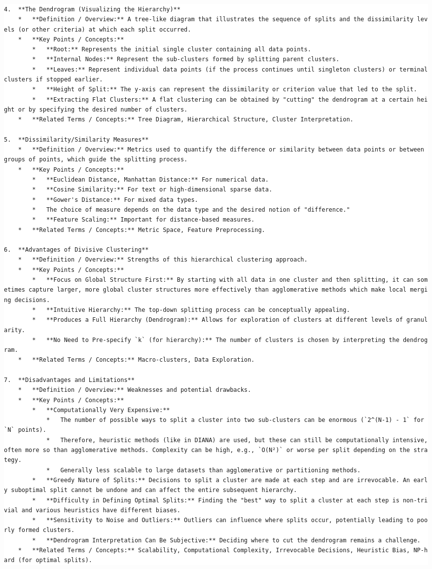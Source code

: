     4.  **The Dendrogram (Visualizing the Hierarchy)**
        *   **Definition / Overview:** A tree-like diagram that illustrates the sequence of splits and the dissimilarity levels (or other criteria) at which each split occurred.
        *   **Key Points / Concepts:**
            *   **Root:** Represents the initial single cluster containing all data points.
            *   **Internal Nodes:** Represent the sub-clusters formed by splitting parent clusters.
            *   **Leaves:** Represent individual data points (if the process continues until singleton clusters) or terminal clusters if stopped earlier.
            *   **Height of Split:** The y-axis can represent the dissimilarity or criterion value that led to the split.
            *   **Extracting Flat Clusters:** A flat clustering can be obtained by "cutting" the dendrogram at a certain height or by specifying the desired number of clusters.
        *   **Related Terms / Concepts:** Tree Diagram, Hierarchical Structure, Cluster Interpretation.

    5.  **Dissimilarity/Similarity Measures**
        *   **Definition / Overview:** Metrics used to quantify the difference or similarity between data points or between groups of points, which guide the splitting process.
        *   **Key Points / Concepts:**
            *   **Euclidean Distance, Manhattan Distance:** For numerical data.
            *   **Cosine Similarity:** For text or high-dimensional sparse data.
            *   **Gower's Distance:** For mixed data types.
            *   The choice of measure depends on the data type and the desired notion of "difference."
            *   **Feature Scaling:** Important for distance-based measures.
        *   **Related Terms / Concepts:** Metric Space, Feature Preprocessing.

    6.  **Advantages of Divisive Clustering**
        *   **Definition / Overview:** Strengths of this hierarchical clustering approach.
        *   **Key Points / Concepts:**
            *   **Focus on Global Structure First:** By starting with all data in one cluster and then splitting, it can sometimes capture larger, more global cluster structures more effectively than agglomerative methods which make local merging decisions.
            *   **Intuitive Hierarchy:** The top-down splitting process can be conceptually appealing.
            *   **Produces a Full Hierarchy (Dendrogram):** Allows for exploration of clusters at different levels of granularity.
            *   **No Need to Pre-specify `k` (for hierarchy):** The number of clusters is chosen by interpreting the dendrogram.
        *   **Related Terms / Concepts:** Macro-clusters, Data Exploration.

    7.  **Disadvantages and Limitations**
        *   **Definition / Overview:** Weaknesses and potential drawbacks.
        *   **Key Points / Concepts:**
            *   **Computationally Very Expensive:**
                *   The number of possible ways to split a cluster into two sub-clusters can be enormous (`2^(N-1) - 1` for `N` points).
                *   Therefore, heuristic methods (like in DIANA) are used, but these can still be computationally intensive, often more so than agglomerative methods. Complexity can be high, e.g., `O(N²)` or worse per split depending on the strategy.
                *   Generally less scalable to large datasets than agglomerative or partitioning methods.
            *   **Greedy Nature of Splits:** Decisions to split a cluster are made at each step and are irrevocable. An early suboptimal split cannot be undone and can affect the entire subsequent hierarchy.
            *   **Difficulty in Defining Optimal Splits:** Finding the "best" way to split a cluster at each step is non-trivial and various heuristics have different biases.
            *   **Sensitivity to Noise and Outliers:** Outliers can influence where splits occur, potentially leading to poorly formed clusters.
            *   **Dendrogram Interpretation Can Be Subjective:** Deciding where to cut the dendrogram remains a challenge.
        *   **Related Terms / Concepts:** Scalability, Computational Complexity, Irrevocable Decisions, Heuristic Bias, NP-hard (for optimal splits).
